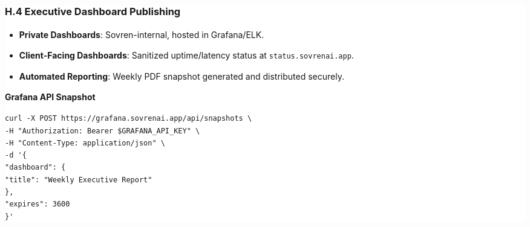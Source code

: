 
### **H.4 Executive Dashboard Publishing**

* **Private Dashboards**: Sovren-internal, hosted in Grafana/ELK.

* **Client-Facing Dashboards**: Sanitized uptime/latency status at `status.sovrenai.app`.

* **Automated Reporting**: Weekly PDF snapshot generated and distributed securely.

**Grafana API Snapshot**

`curl -X POST https://grafana.sovrenai.app/api/snapshots \`  
  `-H "Authorization: Bearer $GRAFANA_API_KEY" \`  
  `-H "Content-Type: application/json" \`  
  `-d '{`  
    `"dashboard": {`  
      `"title": "Weekly Executive Report"`  
    `},`  
    `"expires": 3600`  
  `}'`